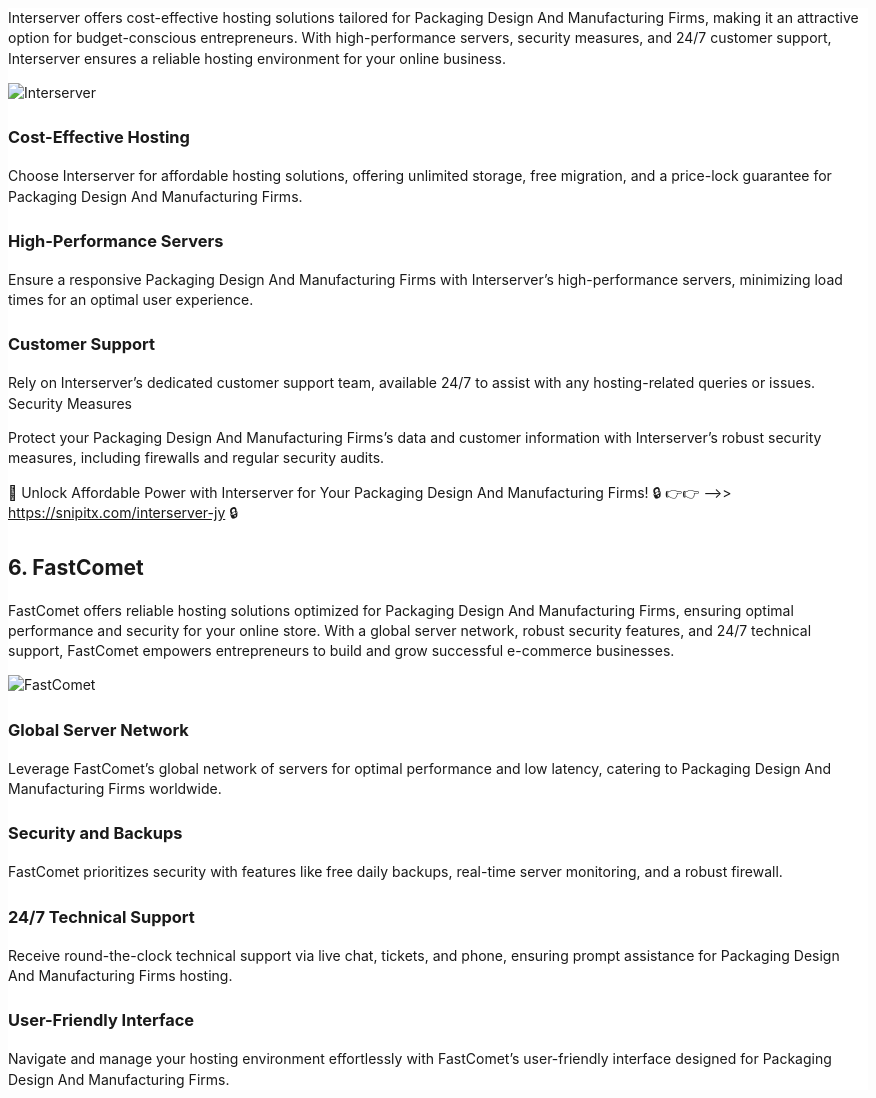 Interserver offers cost-effective hosting solutions tailored for Packaging Design And Manufacturing Firms, making it an attractive option for budget-conscious entrepreneurs. With high-performance servers, security measures, and 24/7 customer support, Interserver ensures a reliable hosting environment for your online business.

![Interserver](https://i.imgur.com/OM5dOEW.jpeg "Interserver Hosting")

### Cost-Effective Hosting
Choose Interserver for affordable hosting solutions, offering unlimited storage, free migration, and a price-lock guarantee for Packaging Design And Manufacturing Firms.

### High-Performance Servers
Ensure a responsive Packaging Design And Manufacturing Firms with Interserver’s high-performance servers, minimizing load times for an optimal user experience.

### Customer Support
Rely on Interserver’s dedicated customer support team, available 24/7 to assist with any hosting-related queries or issues.
Security Measures

Protect your Packaging Design And Manufacturing Firms’s data and customer information with Interserver’s robust security measures, including firewalls and regular security audits.

💸 Unlock Affordable Power with Interserver for Your Packaging Design And Manufacturing Firms! 🔒
👉👉 -->> https://snipitx.com/interserver-jy 🔒

## 6. FastComet

FastComet offers reliable hosting solutions optimized for Packaging Design And Manufacturing Firms, ensuring optimal performance and security for your online store. With a global server network, robust security features, and 24/7 technical support, FastComet empowers entrepreneurs to build and grow successful e-commerce businesses.

![FastComet](https://i.imgur.com/7qgXuWp.png "FastComet Hosting")

### Global Server Network
Leverage FastComet’s global network of servers for optimal performance and low latency, catering to Packaging Design And Manufacturing Firms worldwide.

### Security and Backups
FastComet prioritizes security with features like free daily backups, real-time server monitoring, and a robust firewall.

### 24/7 Technical Support
Receive round-the-clock technical support via live chat, tickets, and phone, ensuring prompt assistance for Packaging Design And Manufacturing Firms hosting.

### User-Friendly Interface
Navigate and manage your hosting environment effortlessly with FastComet’s user-friendly interface designed for Packaging Design And Manufacturing Firms.
